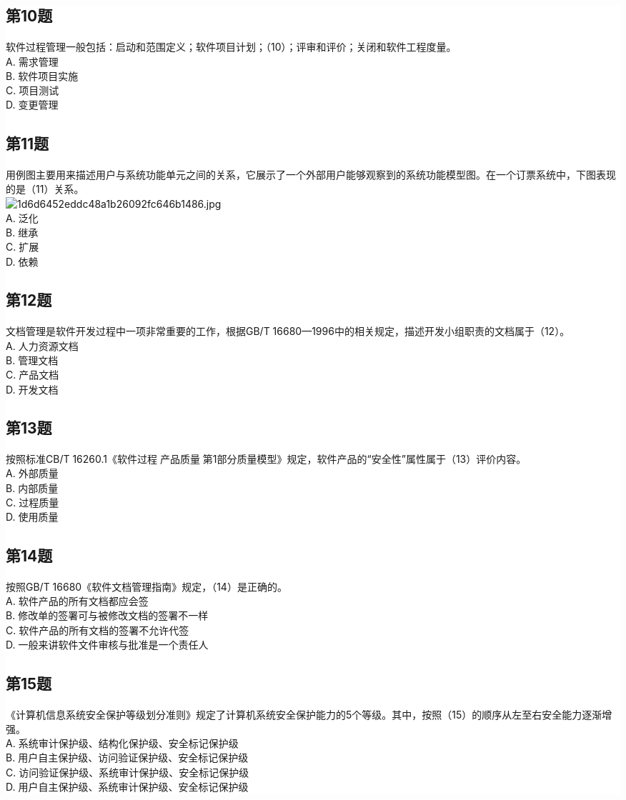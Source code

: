 
## 第10题 ##

软件过程管理一般包括：启动和范围定义；软件项目计划；（10）；评审和评价；关闭和软件工程度量。  
A. 需求管理  
B. 软件项目实施  
C. 项目测试  
D. 变更管理  


## 第11题 ##

用例图主要用来描述用户与系统功能单元之间的关系，它展示了一个外部用户能够观察到的系统功能模型图。在一个订票系统中，下图表现的是（11）关系。  
![1d6d6452eddc48a1b26092fc646b1486.jpg][]  
A. 泛化  
B. 继承  
C. 扩展  
D. 依赖  


## 第12题 ##

文档管理是软件开发过程中一项非常重要的工作，根据GB/T 16680—1996中的相关规定，描述开发小组职责的文档属于（12）。  
A. 人力资源文档  
B. 管理文档  
C. 产品文档  
D. 开发文档  


## 第13题 ##

按照标准CB/T 16260.1《软件过程 产品质量 第1部分质量模型》规定，软件产品的“安全性”属性属于（13）评价内容。  
A. 外部质量  
B. 内部质量  
C. 过程质量  
D. 使用质量  


## 第14题 ##

按照GB/T 16680《软件文档管理指南》规定，（14）是正确的。  
A. 软件产品的所有文档都应会签  
B. 修改单的签署可与被修改文档的签署不一样  
C. 软件产品的所有文档的签署不允许代签  
D. 一般来讲软件文件审核与批准是一个责任人  


## 第15题 ##

《计算机信息系统安全保护等级划分准则》规定了计算机系统安全保护能力的5个等级。其中，按照（15）的顺序从左至右安全能力逐渐增强。  
A. 系统审计保护级、结构化保护级、安全标记保护级  
B. 用户自主保护级、访问验证保护级、安全标记保护级  
C. 访问验证保护级、系统审计保护级、安全标记保护级  
D. 用户自主保护级、系统审计保护级、安全标记保护级  


[1d6d6452eddc48a1b26092fc646b1486.jpg]: https://www.xkxxkx.cn/file/exam/software/信息系统项目管理师/综合知识/第11题/1d6d6452eddc48a1b26092fc646b1486.jpg
[e804c5ba5aef468b8b0d1a00de87116e.jpg]: https://www.xkxxkx.cn/file/exam/software/信息系统项目管理师/综合知识/第25题/e804c5ba5aef468b8b0d1a00de87116e.jpg
[3619285af1044e8e8b0f40a4ab4a8d89.jpg]: https://www.xkxxkx.cn/file/exam/software/信息系统项目管理师/综合知识/第35题/3619285af1044e8e8b0f40a4ab4a8d89.jpg
[3b62f39bc0e44017b49626dd85a61a16.jpg]: https://www.xkxxkx.cn/file/exam/software/信息系统项目管理师/综合知识/第38题/3b62f39bc0e44017b49626dd85a61a16.jpg
[1bbdea15c2a24bbd88133fbbe1015cc8.jpg]: https://www.xkxxkx.cn/file/exam/software/信息系统项目管理师/综合知识/第44题/1bbdea15c2a24bbd88133fbbe1015cc8.jpg
[779906b0787b481eb83154c38cfa8e19.jpg]: https://www.xkxxkx.cn/file/exam/software/信息系统项目管理师/综合知识/第56题/779906b0787b481eb83154c38cfa8e19.jpg
[2836e5ece64a4b46b718fba6f1cc2be2.jpg]: https://www.xkxxkx.cn/file/exam/software/信息系统项目管理师/综合知识/第67题/2836e5ece64a4b46b718fba6f1cc2be2.jpg
[144f47d821f344d1b53a748de61b1020.jpg]: https://www.xkxxkx.cn/file/exam/software/信息系统项目管理师/综合知识/第68题/144f47d821f344d1b53a748de61b1020.jpg
[28dd3dad4e0b48b592a907e23b24e107.jpg]: https://www.xkxxkx.cn/file/exam/software/信息系统项目管理师/综合知识/第69题/28dd3dad4e0b48b592a907e23b24e107.jpg
[fe5a514bc71e4aa98d832beeddcef1b4.jpg]: https://www.xkxxkx.cn/file/exam/software/信息系统项目管理师/综合知识/第70题/fe5a514bc71e4aa98d832beeddcef1b4.jpg